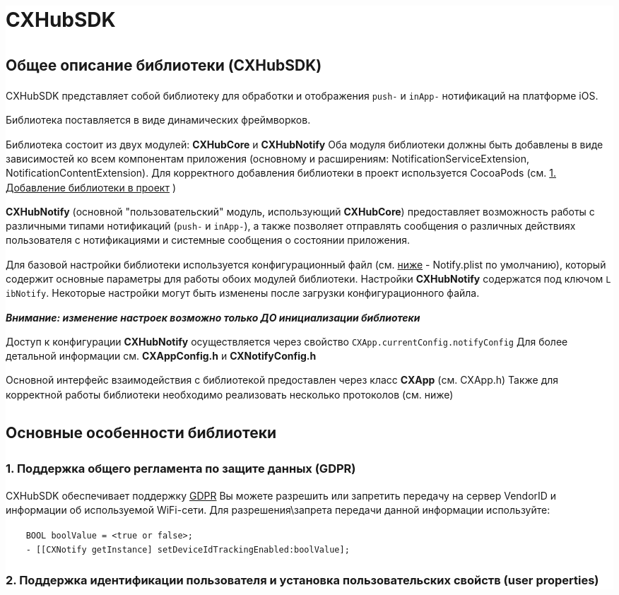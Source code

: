 # CXHubSDK

## Общее описание библиотеки (CXHubSDK)

CXHubSDK представляет собой библиотеку для обработки и отображения `push-` и `inApp-` нотификаций на платформе iOS.

Библиотека поставляется в виде динамических фреймворков.

Библиотека состоит из двух модулей: **CXHubCore** и **CXHubNotify** 
Оба модуля библиотеки должны быть добавлены в виде зависимостей ко всем компонентам приложения (основному и расширениям: NotificationServiceExtension, NotificationContentExtension). Для корректного добавления библиотеки в проект используется CocoaPods (см. [1. Добавление библиотеки в проект](#1-добавление-библиотеки-в-проект) )

**CXHubNotify** (основной "пользовательский" модуль, использующий **CXHubCore**) предоставляет возможность работы с различными типами нотификаций (`push-` и `inApp-`),
а также позволяет отправлять сообщения о различных действиях пользователя с нотификациями и системные сообщения о состоянии приложения.

Для базовой настройки библиотеки используется конфигурационный файл (см. [ниже](#2-конфигурационный-файл) - Notify.plist по умолчанию),
который содержит основные параметры для работы обоих модулей библиотеки.
Настройки **CXHubNotify** содержатся под ключом `LibNotify`.
Некоторые настройки могут быть изменены после загрузки конфигурационного файла.

***Внимание: изменение настроек возможно только ДО инициализации библиотеки***
 
Доступ к конфигурации **CXHubNotify** осуществляется через свойство `CXApp.currentConfig.notifyConfig`
Для более детальной информации см. **CXAppConfig.h** и **CXNotifyConfig.h**

Основной интерфейс взаимодействия с библиотекой предоставлен через класс **CXApp** (см. CXApp.h)
Также для корректной работы библиотеки необходимо реализовать несколько протоколов (см. ниже)


## Основные особенности библиотеки

### 1. Поддержка общего регламента по защите данных (GDPR)

CXHubSDK обеспечивает поддержку [GDPR](https://ru.wikipedia.org/wiki/%D0%9E%D0%B1%D1%89%D0%B8%D0%B9_%D1%80%D0%B5%D0%B3%D0%BB%D0%B0%D0%BC%D0%B5%D0%BD%D1%82_%D0%BF%D0%BE_%D0%B7%D0%B0%D1%89%D0%B8%D1%82%D0%B5_%D0%B4%D0%B0%D0%BD%D0%BD%D1%8B%D1%85)
Вы можете разрешить или запретить передачу на сервер VendorID и информации об используемой WiFi-сети.
Для разрешения\запрета передачи данной информации используйте:

```
    BOOL boolValue = <true or false>;
    - [[CXNotify getInstance] setDeviceIdTrackingEnabled:boolValue];
```

### 2. Поддержка идентификации пользователя и установка пользовательских свойств (user properties)
